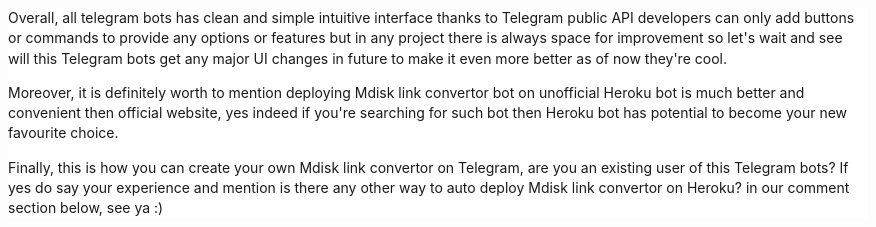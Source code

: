  

Overall, all telegram bots has clean and simple intuitive interface thanks to Telegram public API developers can only add buttons or commands to provide any options or features but in any project there is always space for improvement so let's wait and see will this Telegram bots get any major UI changes in future to make it even more better as of now they're cool.

  

Moreover, it is definitely worth to mention deploying Mdisk link convertor bot on unofficial Heroku bot is much better and convenient then official website, yes indeed if you're searching for such bot then Heroku bot has potential to become your new favourite choice.

  

Finally, this is how you can create your own Mdisk link convertor on Telegram, are you an existing user of this Telegram bots? If yes do say your experience and mention is there any other way to auto deploy Mdisk link convertor on Heroku? in our comment section below, see ya :)